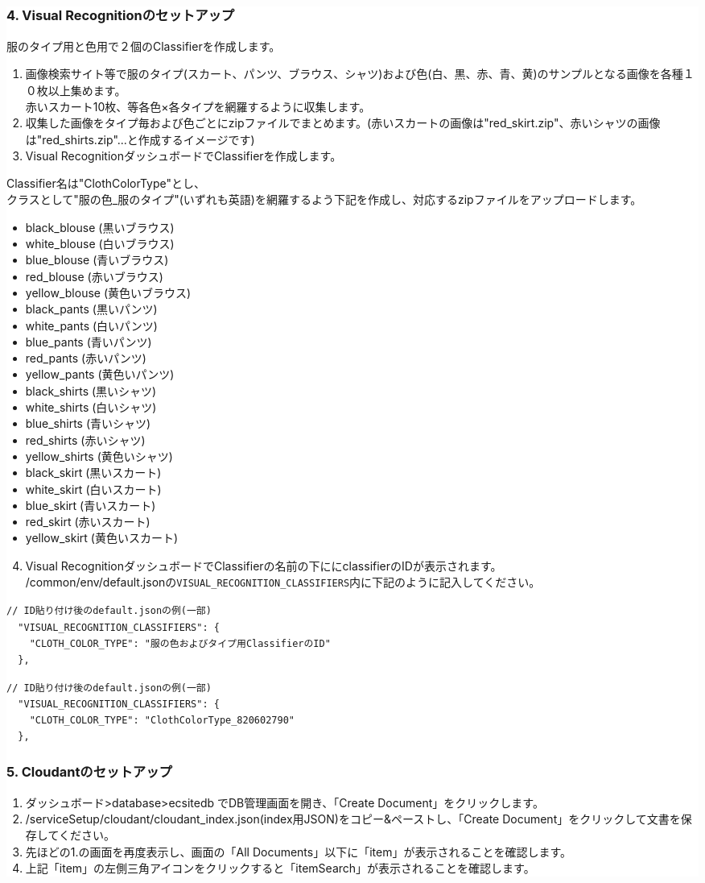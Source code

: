 ### 4. Visual Recognitionのセットアップ

服のタイプ用と色用で２個のClassifierを作成します。

1. 画像検索サイト等で服のタイプ(スカート、パンツ、ブラウス、シャツ)および色(白、黒、赤、青、黄)のサンプルとなる画像を各種１０枚以上集めます。  
  赤いスカート10枚、等各色×各タイプを網羅するように収集します。
2. 収集した画像をタイプ毎および色ごとにzipファイルでまとめます。(赤いスカートの画像は"red_skirt.zip"、赤いシャツの画像は"red_shirts.zip"...と作成するイメージです)
3. Visual RecognitionダッシュボードでClassifierを作成します。

Classifier名は"ClothColorType"とし、  
クラスとして"服の色_服のタイプ"(いずれも英語)を網羅するよう下記を作成し、対応するzipファイルをアップロードします。

- black_blouse (黒いブラウス)
- white_blouse (白いブラウス)
- blue_blouse (青いブラウス)
- red_blouse (赤いブラウス)
- yellow_blouse (黄色いブラウス)
- black_pants (黒いパンツ)
- white_pants (白いパンツ)
- blue_pants (青いパンツ)
- red_pants (赤いパンツ)
- yellow_pants (黄色いパンツ)
- black_shirts (黒いシャツ)
- white_shirts (白いシャツ)
- blue_shirts (青いシャツ)
- red_shirts (赤いシャツ)
- yellow_shirts (黄色いシャツ)
- black_skirt (黒いスカート)
- white_skirt (白いスカート)
- blue_skirt (青いスカート)
- red_skirt (赤いスカート)
- yellow_skirt (黄色いスカート)

4. Visual RecognitionダッシュボードでClassifierの名前の下ににclassifierのIDが表示されます。  
    /common/env/default.jsonの`VISUAL_RECOGNITION_CLASSIFIERS`内に下記のように記入してください。

```
// ID貼り付け後のdefault.jsonの例(一部)
  "VISUAL_RECOGNITION_CLASSIFIERS": {
    "CLOTH_COLOR_TYPE": "服の色およびタイプ用ClassifierのID"
  },
```

```
// ID貼り付け後のdefault.jsonの例(一部)
  "VISUAL_RECOGNITION_CLASSIFIERS": {
    "CLOTH_COLOR_TYPE": "ClothColorType_820602790"
  },
```

### 5. Cloudantのセットアップ

1. ダッシュボード>database>ecsitedb でDB管理画面を開き、「Create Document」をクリックします。
2. /serviceSetup/cloudant/cloudant_index.json(index用JSON)をコピー&ペーストし、「Create Document」をクリックして文書を保存してください。
3. 先ほどの1.の画面を再度表示し、画面の「All Documents」以下に「item」が表示されることを確認します。
4. 上記「item」の左側三角アイコンをクリックすると「itemSearch」が表示されることを確認します。
